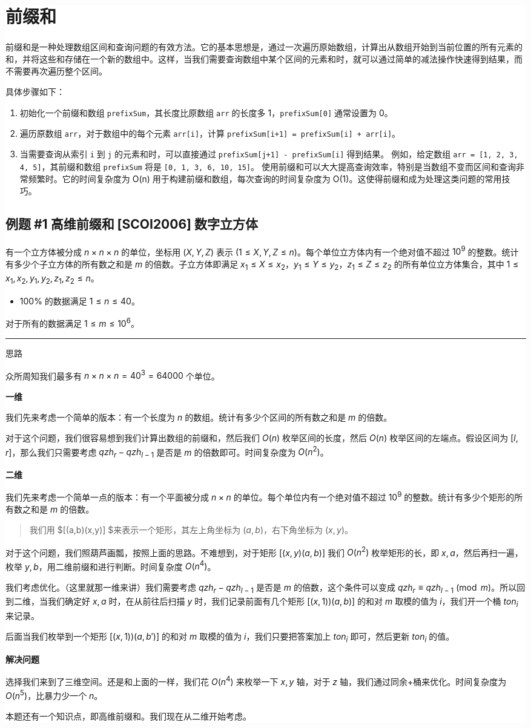 

# 前缀和

前缀和是一种处理数组区间和查询问题的有效方法。它的基本思想是，通过一次遍历原始数组，计算出从数组开始到当前位置的所有元素的和，并将这些和存储在一个新的数组中。这样，当我们需要查询数组中某个区间的元素和时，就可以通过简单的减法操作快速得到结果，而不需要再次遍历整个区间。

具体步骤如下：

1. 初始化一个前缀和数组 `prefixSum`，其长度比原数组 `arr` 的长度多 1，`prefixSum[0]` 通常设置为 0。

2. 遍历原数组 `arr`，对于数组中的每个元素 `arr[i]`，计算 `prefixSum[i+1] = prefixSum[i] + arr[i]`。

3. 当需要查询从索引 `i` 到 `j` 的元素和时，可以直接通过 `prefixSum[j+1] - prefixSum[i]` 得到结果。
例如，给定数组 `arr = [1, 2, 3, 4, 5]`，其前缀和数组 `prefixSum` 将是 `[0, 1, 3, 6, 10, 15]`。
使用前缀和可以大大提高查询效率，特别是当数组不变而区间和查询非常频繁时。它的时间复杂度为 O(n) 用于构建前缀和数组，每次查询的时间复杂度为 O(1)。这使得前缀和成为处理这类问题的常用技巧。

## 例题 #1 高维前缀和 [SCOI2006] 数字立方体

有一个立方体被分成 $n\times n\times n$ 的单位，坐标用 $(X,Y,Z)$ 表示 $(1\le X,Y,Z\le n)$。每个单位立方体内有一个绝对值不超过 $10^9$ 的整数。统计有多少个子立方体的所有数之和是 $m$ 的倍数。子立方体即满足 $x_1\le X\le x_2$，$y_1\le Y\le y_2$，$z_1\le Z\le z_2$ 的所有单位立方体集合，其中 $1\le x_1,x_2,y_1,y_2,z_1,z_2\le n$。

- $100\%$ 的数据满足 $1\le n\le 40$。

对于所有的数据满足 $1\le m\le 10^6$。

---

思路

众所周知我们最多有 $n\times n\times n=40^3=64000$ 个单位。

**一维**

我们先来考虑一个简单的版本：有一个长度为 $n$ 的数组。统计有多少个区间的所有数之和是 $m$ 的倍数。

对于这个问题，我们很容易想到我们计算出数组的前缀和，然后我们 $O(n)$ 枚举区间的长度，然后 $O(n)$ 枚举区间的左端点。假设区间为 $[l,r]$，那么我们只需要考虑 $qzh_{r}-qzh_{l-1}$ 是否是 $m$ 的倍数即可。时间复杂度为 $O(n^2)$。

**二维**

我们先来考虑一个简单一点的版本：有一个平面被分成 $n\times n$ 的单位。每个单位内有一个绝对值不超过 $10^9$ 的整数。统计有多少个矩形的所有数之和是 $m$ 的倍数。

> 我们用 $[(a,b)(x,y)] $来表示一个矩形，其左上角坐标为 $(a,b)$，右下角坐标为 $(x,y)$。

对于这个问题，我们照葫芦画瓢，按照上面的思路。不难想到，对于矩形 $[(x,y)(a,b)]$ 我们 $O(n^2)$ 枚举矩形的长，即 $x,a$，然后再扫一遍，枚举 $y,b$，用二维前缀和进行判断。时间复杂度 $O(n^4)$。

我们考虑优化。（这里就那一维来讲）我们需要考虑 $qzh_{r}-qzh_{l-1}$ 是否是 $m$ 的倍数，这个条件可以变成 $qzh_{r}\equiv qzh_{l-1}\pmod m$。所以回到二维，当我们确定好 $x,a$ 时，在从前往后扫描 $y$ 时，我们记录前面有几个矩形 $[(x,1))(a,b)]$ 的和对 $m$ 取模的值为 $i$，我们开一个桶 $ton_i$ 来记录。

后面当我们枚举到一个矩形 $[(x,1))(a,b')]$ 的和对 $m$ 取模的值为 $i$，我们只要把答案加上 $ton_i$ 即可，然后更新 $ton_i$ 的值。

**解决问题**

选择我们来到了三维空间。还是和上面的一样，我们花 $O(n^4)$ 来枚举一下 $x,y$ 轴，对于 $z$ 轴，我们通过同余+桶来优化。时间复杂度为 $O(n^5)$，比暴力少一个 $n$。

本题还有一个知识点，即高维前缀和。我们现在从二维开始考虑。
